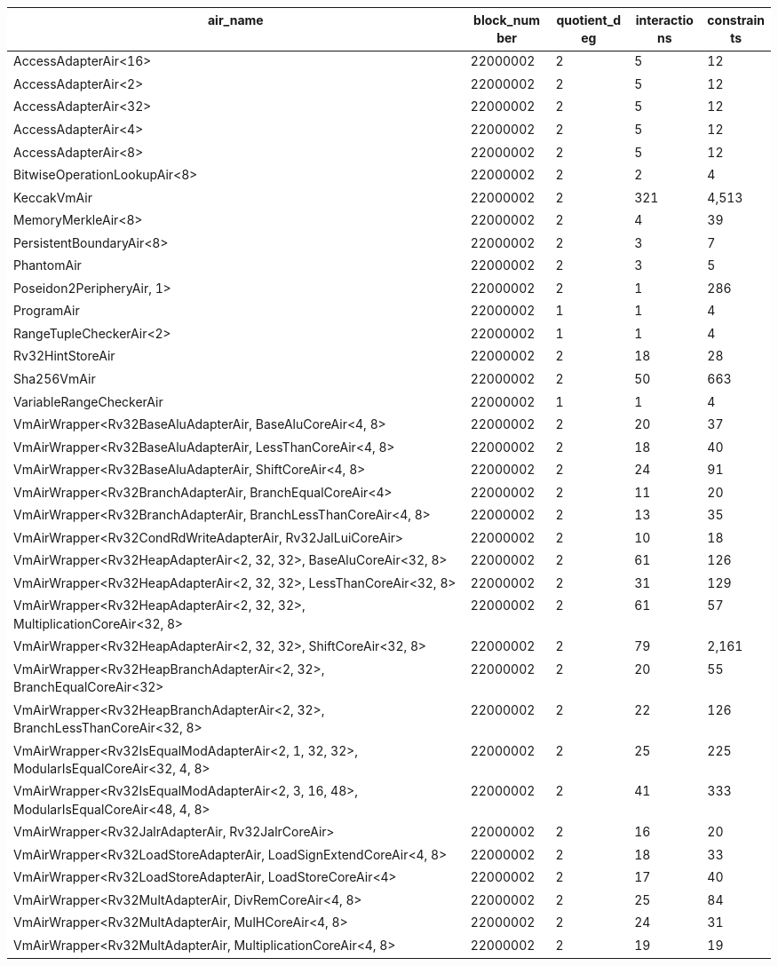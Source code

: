| air_name | block_number | quotient_deg | interactions | constraints |
| --- | --- | --- | --- | --- |
| AccessAdapterAir<16> | 22000002 | 2 | 5 | 12 | 
| AccessAdapterAir<2> | 22000002 | 2 | 5 | 12 | 
| AccessAdapterAir<32> | 22000002 | 2 | 5 | 12 | 
| AccessAdapterAir<4> | 22000002 | 2 | 5 | 12 | 
| AccessAdapterAir<8> | 22000002 | 2 | 5 | 12 | 
| BitwiseOperationLookupAir<8> | 22000002 | 2 | 2 | 4 | 
| KeccakVmAir | 22000002 | 2 | 321 | 4,513 | 
| MemoryMerkleAir<8> | 22000002 | 2 | 4 | 39 | 
| PersistentBoundaryAir<8> | 22000002 | 2 | 3 | 7 | 
| PhantomAir | 22000002 | 2 | 3 | 5 | 
| Poseidon2PeripheryAir<BabyBearParameters>, 1> | 22000002 | 2 | 1 | 286 | 
| ProgramAir | 22000002 | 1 | 1 | 4 | 
| RangeTupleCheckerAir<2> | 22000002 | 1 | 1 | 4 | 
| Rv32HintStoreAir | 22000002 | 2 | 18 | 28 | 
| Sha256VmAir | 22000002 | 2 | 50 | 663 | 
| VariableRangeCheckerAir | 22000002 | 1 | 1 | 4 | 
| VmAirWrapper<Rv32BaseAluAdapterAir, BaseAluCoreAir<4, 8> | 22000002 | 2 | 20 | 37 | 
| VmAirWrapper<Rv32BaseAluAdapterAir, LessThanCoreAir<4, 8> | 22000002 | 2 | 18 | 40 | 
| VmAirWrapper<Rv32BaseAluAdapterAir, ShiftCoreAir<4, 8> | 22000002 | 2 | 24 | 91 | 
| VmAirWrapper<Rv32BranchAdapterAir, BranchEqualCoreAir<4> | 22000002 | 2 | 11 | 20 | 
| VmAirWrapper<Rv32BranchAdapterAir, BranchLessThanCoreAir<4, 8> | 22000002 | 2 | 13 | 35 | 
| VmAirWrapper<Rv32CondRdWriteAdapterAir, Rv32JalLuiCoreAir> | 22000002 | 2 | 10 | 18 | 
| VmAirWrapper<Rv32HeapAdapterAir<2, 32, 32>, BaseAluCoreAir<32, 8> | 22000002 | 2 | 61 | 126 | 
| VmAirWrapper<Rv32HeapAdapterAir<2, 32, 32>, LessThanCoreAir<32, 8> | 22000002 | 2 | 31 | 129 | 
| VmAirWrapper<Rv32HeapAdapterAir<2, 32, 32>, MultiplicationCoreAir<32, 8> | 22000002 | 2 | 61 | 57 | 
| VmAirWrapper<Rv32HeapAdapterAir<2, 32, 32>, ShiftCoreAir<32, 8> | 22000002 | 2 | 79 | 2,161 | 
| VmAirWrapper<Rv32HeapBranchAdapterAir<2, 32>, BranchEqualCoreAir<32> | 22000002 | 2 | 20 | 55 | 
| VmAirWrapper<Rv32HeapBranchAdapterAir<2, 32>, BranchLessThanCoreAir<32, 8> | 22000002 | 2 | 22 | 126 | 
| VmAirWrapper<Rv32IsEqualModAdapterAir<2, 1, 32, 32>, ModularIsEqualCoreAir<32, 4, 8> | 22000002 | 2 | 25 | 225 | 
| VmAirWrapper<Rv32IsEqualModAdapterAir<2, 3, 16, 48>, ModularIsEqualCoreAir<48, 4, 8> | 22000002 | 2 | 41 | 333 | 
| VmAirWrapper<Rv32JalrAdapterAir, Rv32JalrCoreAir> | 22000002 | 2 | 16 | 20 | 
| VmAirWrapper<Rv32LoadStoreAdapterAir, LoadSignExtendCoreAir<4, 8> | 22000002 | 2 | 18 | 33 | 
| VmAirWrapper<Rv32LoadStoreAdapterAir, LoadStoreCoreAir<4> | 22000002 | 2 | 17 | 40 | 
| VmAirWrapper<Rv32MultAdapterAir, DivRemCoreAir<4, 8> | 22000002 | 2 | 25 | 84 | 
| VmAirWrapper<Rv32MultAdapterAir, MulHCoreAir<4, 8> | 22000002 | 2 | 24 | 31 | 
| VmAirWrapper<Rv32MultAdapterAir, MultiplicationCoreAir<4, 8> | 22000002 | 2 | 19 | 19 | 
